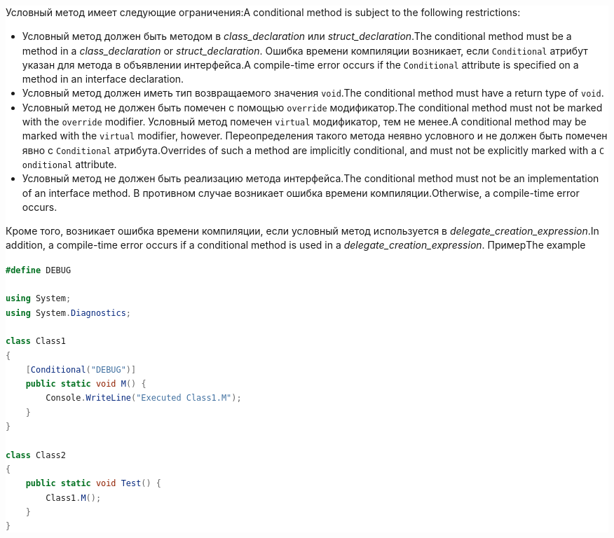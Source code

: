 <span data-ttu-id="9f7c9-271">Условный метод имеет следующие ограничения:</span><span class="sxs-lookup"><span data-stu-id="9f7c9-271">A conditional method is subject to the following restrictions:</span></span>

*  <span data-ttu-id="9f7c9-272">Условный метод должен быть методом в *class_declaration* или *struct_declaration*.</span><span class="sxs-lookup"><span data-stu-id="9f7c9-272">The conditional method must be a method in a *class_declaration* or *struct_declaration*.</span></span> <span data-ttu-id="9f7c9-273">Ошибка времени компиляции возникает, если `Conditional` атрибут указан для метода в объявлении интерфейса.</span><span class="sxs-lookup"><span data-stu-id="9f7c9-273">A compile-time error occurs if the `Conditional` attribute is specified on a method in an interface declaration.</span></span>
*  <span data-ttu-id="9f7c9-274">Условный метод должен иметь тип возвращаемого значения `void`.</span><span class="sxs-lookup"><span data-stu-id="9f7c9-274">The conditional method must have a return type of `void`.</span></span>
*  <span data-ttu-id="9f7c9-275">Условный метод не должен быть помечен с помощью `override` модификатор.</span><span class="sxs-lookup"><span data-stu-id="9f7c9-275">The conditional method must not be marked with the `override` modifier.</span></span> <span data-ttu-id="9f7c9-276">Условный метод помечен `virtual` модификатор, тем не менее.</span><span class="sxs-lookup"><span data-stu-id="9f7c9-276">A conditional method may be marked with the `virtual` modifier, however.</span></span> <span data-ttu-id="9f7c9-277">Переопределения такого метода неявно условного и не должен быть помечен явно с `Conditional` атрибута.</span><span class="sxs-lookup"><span data-stu-id="9f7c9-277">Overrides of such a method are implicitly conditional, and must not be explicitly marked with a `Conditional` attribute.</span></span>
*  <span data-ttu-id="9f7c9-278">Условный метод не должен быть реализацию метода интерфейса.</span><span class="sxs-lookup"><span data-stu-id="9f7c9-278">The conditional method must not be an implementation of an interface method.</span></span> <span data-ttu-id="9f7c9-279">В противном случае возникает ошибка времени компиляции.</span><span class="sxs-lookup"><span data-stu-id="9f7c9-279">Otherwise, a compile-time error occurs.</span></span>

<span data-ttu-id="9f7c9-280">Кроме того, возникает ошибка времени компиляции, если условный метод используется в *delegate_creation_expression*.</span><span class="sxs-lookup"><span data-stu-id="9f7c9-280">In addition, a compile-time error occurs if a conditional method is used in a *delegate_creation_expression*.</span></span> <span data-ttu-id="9f7c9-281">Пример</span><span class="sxs-lookup"><span data-stu-id="9f7c9-281">The example</span></span>

```csharp
#define DEBUG

using System;
using System.Diagnostics;

class Class1 
{
    [Conditional("DEBUG")]
    public static void M() {
        Console.WriteLine("Executed Class1.M");
    }
}

class Class2
{
    public static void Test() {
        Class1.M();
    }
}
```
